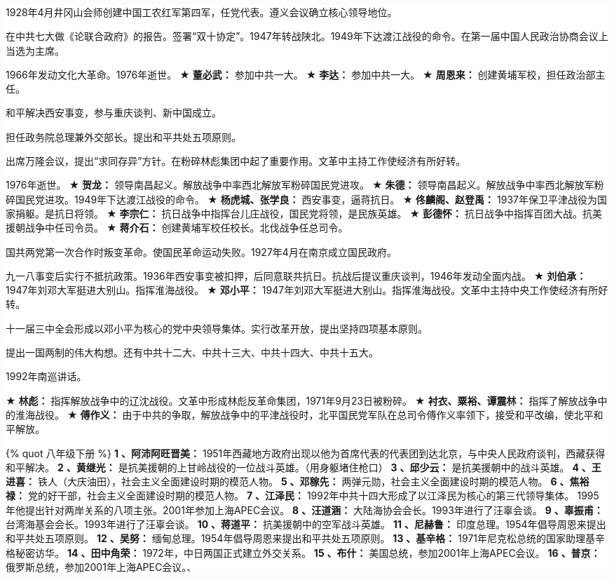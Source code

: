 1928年4月井冈山会师创建中国工农红军第四军，任党代表。遵义会议确立核心领导地位。

在中共七大做《论联合政府》的报告。签署“双十协定”。1947年转战陕北。1949年下达渡江战役的命令。在第一届中国人民政治协商会议上当选为主席。

1966年发动文化大革命。1976年逝世。
**★**  **董必武：** 参加中共一大。
**★**  **李达：** 参加中共一大。
**★**  **周恩来：** 创建黄埔军校，担任政治部主任。

和平解决西安事变，参与重庆谈判、新中国成立。

担任政务院总理兼外交部长。提出和平共处五项原则。

出席万隆会议，提出“求同存异”方针。在粉碎林彪集团中起了重要作用。文革中主持工作使经济有所好转。

1976年逝世。
**★**  **贺龙：** 领导南昌起义。解放战争中率西北解放军粉碎国民党进攻。
**★**  **朱德：** 领导南昌起义。解放战争中率西北解放军粉碎国民党进攻。1949年下达渡江战役的命令。
**★**  **杨虎城、张学良：** 西安事变，逼蒋抗日。
**★**  **佟麟阁、赵登禹：** 1937年保卫平津战役为国家捐躯。是抗日将领。
**★**  **李宗仁：** 抗日战争中指挥台儿庄战役，国民党将领，是民族英雄。
**★**  **彭德怀：** 抗日战争中指挥百团大战。抗美援朝战争中任司令员。
**★**  **蒋介石：** 创建黄埔军校任校长。北伐战争任总司令。

国共两党第一次合作时叛变革命。使国民革命运动失败。1927年4月在南京成立国民政府。

九一八事变后实行不抵抗政策。1936年西安事变被扣押，后同意联共抗日。抗战后提议重庆谈判，1946年发动全面内战。
**★**  **刘伯承：** 1947年刘邓大军挺进大别山。指挥淮海战役。
**★**  **邓小平：** 1947年刘邓大军挺进大别山。指挥淮海战役。文革中主持中央工作使经济有所好转。

十一届三中全会形成以邓小平为核心的党中央领导集体。实行改革开放，提出坚持四项基本原则。

提出一国两制的伟大构想。还有中共十二大、中共十三大、中共十四大、中共十五大。

1992年南巡讲话。

**★**  **林彪：** 指挥解放战争中的辽沈战役。文革中形成林彪反革命集团，1971年9月23日被粉碎。
**★**  **衬衣、粟裕、谭震林：** 指挥了解放战争中的淮海战役。
**★**  **傅作义：** 由于中共的争取，解放战争中的平津战役时，北平国民党军队在总司令傅作义率领下，接受和平改编，使北平和平解放。

{% quot 八年级下册 %}
**1** **、阿沛阿旺晋美：** 1951年西藏地方政府出现以他为首席代表的代表团到达北京，与中央人民政府谈判，西藏获得和平解决。
**2** **、黄继光：** 是抗美援朝的上甘岭战役的一位战斗英雄。（用身躯堵住枪口）
**3** **、邱少云：** 是抗美援朝中的战斗英雄。
**4** **、王进喜：** 铁人（大庆油田），社会主义全面建设时期的模范人物。
**5** **、邓稼先：** 两弹元勋，社会主义全面建设时期的模范人物。
**6** **、焦裕禄：** 党的好干部，社会主义全面建设时期的模范人物。
**7** **、江泽民：** 1992年中共十四大形成了以江泽民为核心的第三代领导集体。
1995年他提出针对两岸关系的八项主张。2001年参加上海APEC会议。
**8** **、汪道涵：** 大陆海协会会长。1993年进行了汪辜会谈。
**9** **、辜振甫：** 台湾海基会会长。1993年进行了汪辜会谈。
**10** **、蒋道平：** 抗美援朝中的空军战斗英雄。
**11** **、尼赫鲁：** 印度总理。1954年倡导周恩来提出和平共处五项原则。
**12** **、吴努：** 缅甸总理。1954年倡导周恩来提出和平共处五项原则。
**13** **、基辛格：** 1971年尼克松总统的国家助理基辛格秘密访华。
**14** **、田中角荣：** 1972年，中日两国正式建立外交关系。
**15** **、布什：** 美国总统，参加2001年上海APEC会议。
**16** **、普京：** 俄罗斯总统，参加2001年上海APEC会议。、
